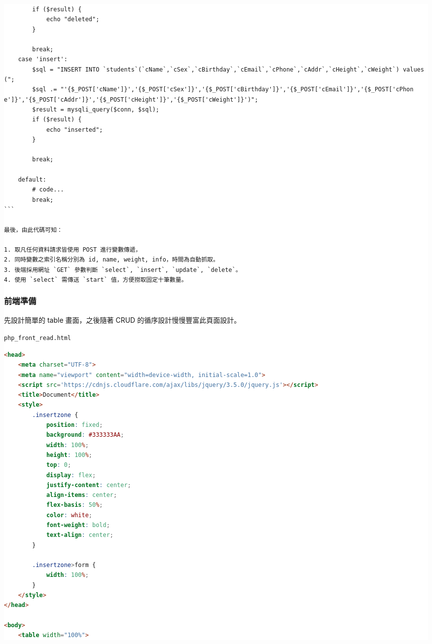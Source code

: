             if ($result) {
                echo "deleted";
            }
    
            break;
        case 'insert':
            $sql = "INSERT INTO `students`(`cName`,`cSex`,`cBirthday`,`cEmail`,`cPhone`,`cAddr`,`cHeight`,`cWeight`) values(";
            $sql .= "'{$_POST['cName']}','{$_POST['cSex']}','{$_POST['cBirthday']}','{$_POST['cEmail']}','{$_POST['cPhone']}','{$_POST['cAddr']}','{$_POST['cHeight']}','{$_POST['cWeight']}')";
            $result = mysqli_query($conn, $sql);
            if ($result) {
                echo "inserted";
            }
    
            break;
    
        default:
            # code...
            break;
    ```

    最後，由此代碼可知：

    1. 取凡任何資料請求皆使用 POST 進行變數傳遞，
    2. 同時變數之索引名稱分別為 id, name, weight, info，時間為自動抓取。
    3. 後端採用網址 `GET` 參數判斷 `select`, `insert`, `update`, `delete`。
    4. 使用 `select` 需傳送 `start` 值，方便撈取固定十筆數量。

### 前端準備

先設計簡單的 table 畫面，之後隨著 CRUD 的循序設計慢慢豐富此頁面設計。

`php_front_read.html`

```html
<head>
    <meta charset="UTF-8">
    <meta name="viewport" content="width=device-width, initial-scale=1.0">
    <script src='https://cdnjs.cloudflare.com/ajax/libs/jquery/3.5.0/jquery.js'></script>
    <title>Document</title>
    <style>
        .insertzone {
            position: fixed;
            background: #333333AA;
            width: 100%;
            height: 100%;
            top: 0;
            display: flex;
            justify-content: center;
            align-items: center;
            flex-basis: 50%;
            color: white;
            font-weight: bold;
            text-align: center;
        }
        
        .insertzone>form {
            width: 100%;
        }
    </style>
</head>

<body>
    <table width="100%">
```